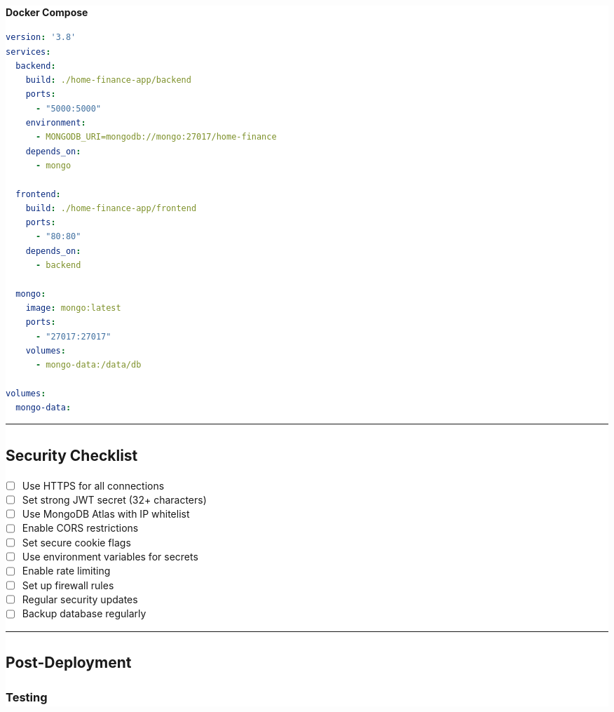 **Docker Compose**
```yaml
version: '3.8'
services:
  backend:
    build: ./home-finance-app/backend
    ports:
      - "5000:5000"
    environment:
      - MONGODB_URI=mongodb://mongo:27017/home-finance
    depends_on:
      - mongo
  
  frontend:
    build: ./home-finance-app/frontend
    ports:
      - "80:80"
    depends_on:
      - backend
  
  mongo:
    image: mongo:latest
    ports:
      - "27017:27017"
    volumes:
      - mongo-data:/data/db

volumes:
  mongo-data:
```

---

## Security Checklist

- [ ] Use HTTPS for all connections
- [ ] Set strong JWT secret (32+ characters)
- [ ] Use MongoDB Atlas with IP whitelist
- [ ] Enable CORS restrictions
- [ ] Set secure cookie flags
- [ ] Use environment variables for secrets
- [ ] Enable rate limiting
- [ ] Set up firewall rules
- [ ] Regular security updates
- [ ] Backup database regularly

---

## Post-Deployment

### Testing
